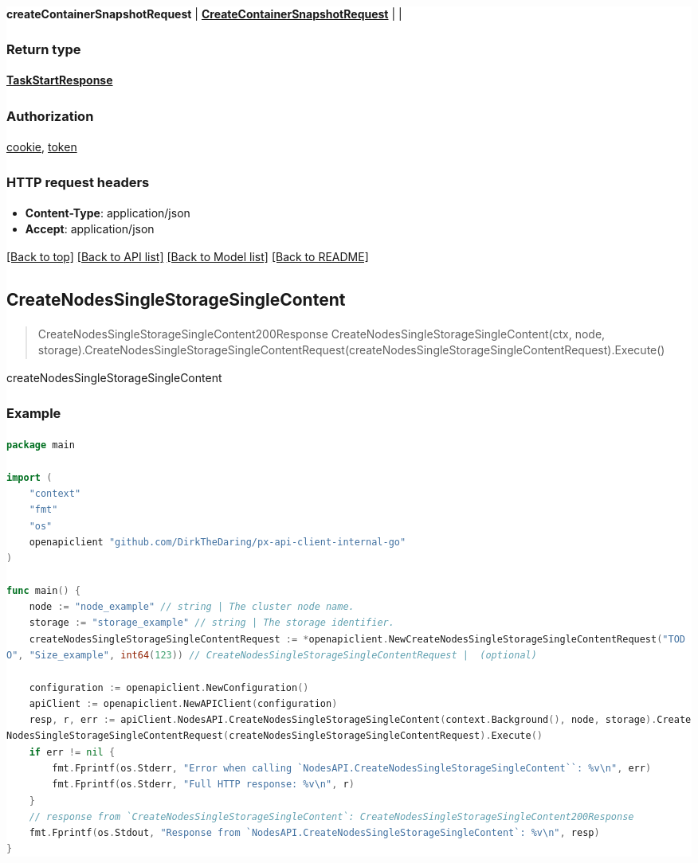 
 **createContainerSnapshotRequest** | [**CreateContainerSnapshotRequest**](CreateContainerSnapshotRequest.md) |  | 

### Return type

[**TaskStartResponse**](TaskStartResponse.md)

### Authorization

[cookie](../README.md#cookie), [token](../README.md#token)

### HTTP request headers

- **Content-Type**: application/json
- **Accept**: application/json

[[Back to top]](#) [[Back to API list]](../README.md#documentation-for-api-endpoints)
[[Back to Model list]](../README.md#documentation-for-models)
[[Back to README]](../README.md)


## CreateNodesSingleStorageSingleContent

> CreateNodesSingleStorageSingleContent200Response CreateNodesSingleStorageSingleContent(ctx, node, storage).CreateNodesSingleStorageSingleContentRequest(createNodesSingleStorageSingleContentRequest).Execute()

createNodesSingleStorageSingleContent



### Example

```go
package main

import (
    "context"
    "fmt"
    "os"
    openapiclient "github.com/DirkTheDaring/px-api-client-internal-go"
)

func main() {
    node := "node_example" // string | The cluster node name.
    storage := "storage_example" // string | The storage identifier.
    createNodesSingleStorageSingleContentRequest := *openapiclient.NewCreateNodesSingleStorageSingleContentRequest("TODO", "Size_example", int64(123)) // CreateNodesSingleStorageSingleContentRequest |  (optional)

    configuration := openapiclient.NewConfiguration()
    apiClient := openapiclient.NewAPIClient(configuration)
    resp, r, err := apiClient.NodesAPI.CreateNodesSingleStorageSingleContent(context.Background(), node, storage).CreateNodesSingleStorageSingleContentRequest(createNodesSingleStorageSingleContentRequest).Execute()
    if err != nil {
        fmt.Fprintf(os.Stderr, "Error when calling `NodesAPI.CreateNodesSingleStorageSingleContent``: %v\n", err)
        fmt.Fprintf(os.Stderr, "Full HTTP response: %v\n", r)
    }
    // response from `CreateNodesSingleStorageSingleContent`: CreateNodesSingleStorageSingleContent200Response
    fmt.Fprintf(os.Stdout, "Response from `NodesAPI.CreateNodesSingleStorageSingleContent`: %v\n", resp)
}
```
